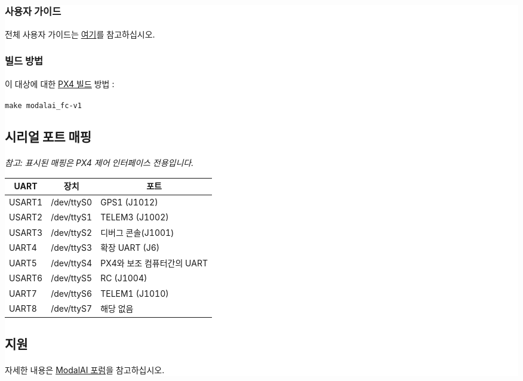 ### 사용자 가이드

전체 사용자 가이드는 [여기](https://docs.modalai.com/voxl-flight-quickstart)를 참고하십시오.


### 빌드 방법

이 대상에 대한 [PX4 빌드](../dev_setup/building_px4.md) 방법 :

```
make modalai_fc-v1
```

## 시리얼 포트 매핑

*참고: 표시된 매핑은 PX4 제어 인터페이스 전용입니다.*

| UART   | 장치         | 포트                 |
| ------ | ---------- | ------------------ |
| USART1 | /dev/ttyS0 | GPS1 (J1012)       |
| USART2 | /dev/ttyS1 | TELEM3 (J1002)     |
| USART3 | /dev/ttyS2 | 디버그 콘솔(J1001)      |
| UART4  | /dev/ttyS3 | 확장 UART (J6)       |
| UART5  | /dev/ttyS4 | PX4와 보조 컴퓨터간의 UART |
| USART6 | /dev/ttyS5 | RC (J1004)         |
| UART7  | /dev/ttyS6 | TELEM1 (J1010)     |
| UART8  | /dev/ttyS7 | 해당 없음              |



## 지원

자세한 내용은 [ModalAI 포럼](https://forum.modalai.com/category/8/voxl-flight)을 참고하십시오.

